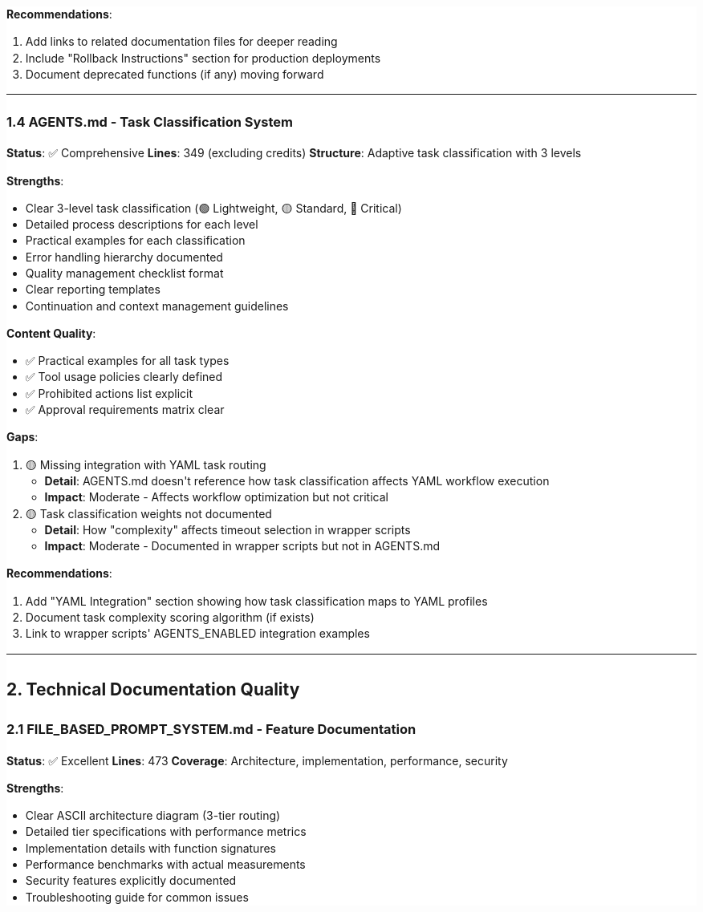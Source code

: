 **Recommendations**:
1. Add links to related documentation files for deeper reading
2. Include "Rollback Instructions" section for production deployments
3. Document deprecated functions (if any) moving forward

---

### 1.4 AGENTS.md - Task Classification System

**Status**: ✅ Comprehensive
**Lines**: 349 (excluding credits)
**Structure**: Adaptive task classification with 3 levels

**Strengths**:
- Clear 3-level task classification (🟢 Lightweight, 🟡 Standard, 🔴 Critical)
- Detailed process descriptions for each level
- Practical examples for each classification
- Error handling hierarchy documented
- Quality management checklist format
- Clear reporting templates
- Continuation and context management guidelines

**Content Quality**:
- ✅ Practical examples for all task types
- ✅ Tool usage policies clearly defined
- ✅ Prohibited actions list explicit
- ✅ Approval requirements matrix clear

**Gaps**:
1. 🟡 Missing integration with YAML task routing
   - **Detail**: AGENTS.md doesn't reference how task classification affects YAML workflow execution
   - **Impact**: Moderate - Affects workflow optimization but not critical
2. 🟡 Task classification weights not documented
   - **Detail**: How "complexity" affects timeout selection in wrapper scripts
   - **Impact**: Moderate - Documented in wrapper scripts but not in AGENTS.md

**Recommendations**:
1. Add "YAML Integration" section showing how task classification maps to YAML profiles
2. Document task complexity scoring algorithm (if exists)
3. Link to wrapper scripts' AGENTS_ENABLED integration examples

---

## 2. Technical Documentation Quality

### 2.1 FILE_BASED_PROMPT_SYSTEM.md - Feature Documentation

**Status**: ✅ Excellent
**Lines**: 473
**Coverage**: Architecture, implementation, performance, security

**Strengths**:
- Clear ASCII architecture diagram (3-tier routing)
- Detailed tier specifications with performance metrics
- Implementation details with function signatures
- Performance benchmarks with actual measurements
- Security features explicitly documented
- Troubleshooting guide for common issues
